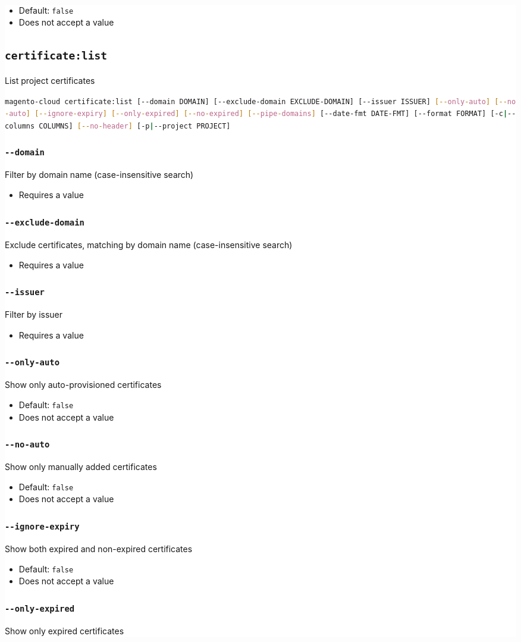 -  Default: `false`
-  Does not accept a value


## `certificate:list`

List project certificates

```bash
magento-cloud certificate:list [--domain DOMAIN] [--exclude-domain EXCLUDE-DOMAIN] [--issuer ISSUER] [--only-auto] [--no-auto] [--ignore-expiry] [--only-expired] [--no-expired] [--pipe-domains] [--date-fmt DATE-FMT] [--format FORMAT] [-c|--columns COLUMNS] [--no-header] [-p|--project PROJECT]
```

### `--domain`

Filter by domain name (case-insensitive search)
   
-  Requires a value

### `--exclude-domain`

Exclude certificates, matching by domain name (case-insensitive search)
   
-  Requires a value

### `--issuer`

Filter by issuer
   
-  Requires a value

### `--only-auto`

Show only auto-provisioned certificates
   
-  Default: `false`
-  Does not accept a value

### `--no-auto`

Show only manually added certificates
   
-  Default: `false`
-  Does not accept a value

### `--ignore-expiry`

Show both expired and non-expired certificates
   
-  Default: `false`
-  Does not accept a value

### `--only-expired`

Show only expired certificates
   